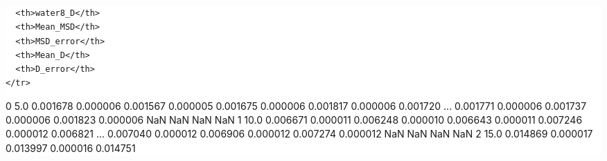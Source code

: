       <th>water8_D</th>
      <th>Mean_MSD</th>
      <th>MSD_error</th>
      <th>Mean_D</th>
      <th>D_error</th>
    </tr>
  </thead>
  <tbody>
    <tr>
      <th>0</th>
      <td>5.0</td>
      <td>0.001678</td>
      <td>0.000006</td>
      <td>0.001567</td>
      <td>0.000005</td>
      <td>0.001675</td>
      <td>0.000006</td>
      <td>0.001817</td>
      <td>0.000006</td>
      <td>0.001720</td>
      <td>...</td>
      <td>0.001771</td>
      <td>0.000006</td>
      <td>0.001737</td>
      <td>0.000006</td>
      <td>0.001823</td>
      <td>0.000006</td>
      <td>NaN</td>
      <td>NaN</td>
      <td>NaN</td>
      <td>NaN</td>
    </tr>
    <tr>
      <th>1</th>
      <td>10.0</td>
      <td>0.006671</td>
      <td>0.000011</td>
      <td>0.006248</td>
      <td>0.000010</td>
      <td>0.006643</td>
      <td>0.000011</td>
      <td>0.007246</td>
      <td>0.000012</td>
      <td>0.006821</td>
      <td>...</td>
      <td>0.007040</td>
      <td>0.000012</td>
      <td>0.006906</td>
      <td>0.000012</td>
      <td>0.007274</td>
      <td>0.000012</td>
      <td>NaN</td>
      <td>NaN</td>
      <td>NaN</td>
      <td>NaN</td>
    </tr>
    <tr>
      <th>2</th>
      <td>15.0</td>
      <td>0.014869</td>
      <td>0.000017</td>
      <td>0.013997</td>
      <td>0.000016</td>
      <td>0.014751</td>